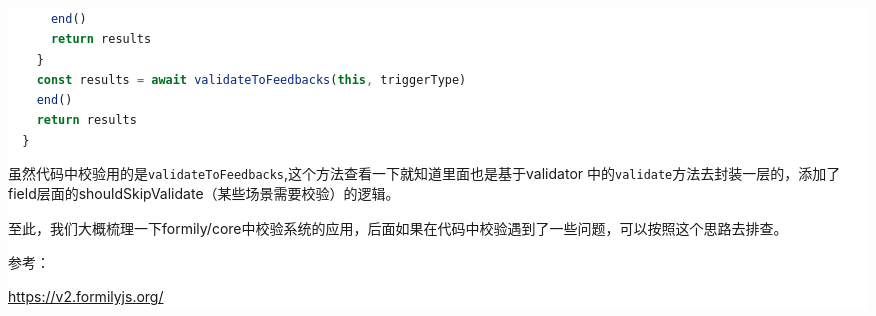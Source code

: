 ```javascript
      end()
      return results
    }
    const results = await validateToFeedbacks(this, triggerType)
    end()
    return results
  }
```

虽然代码中校验用的是`validateToFeedbacks`,这个方法查看一下就知道里面也是基于validator 中的`validate`方法去封装一层的，添加了field层面的shouldSkipValidate（某些场景需要校验）的逻辑。

至此，我们大概梳理一下formily/core中校验系统的应用，后面如果在代码中校验遇到了一些问题，可以按照这个思路去排查。



参考：

https://v2.formilyjs.org/